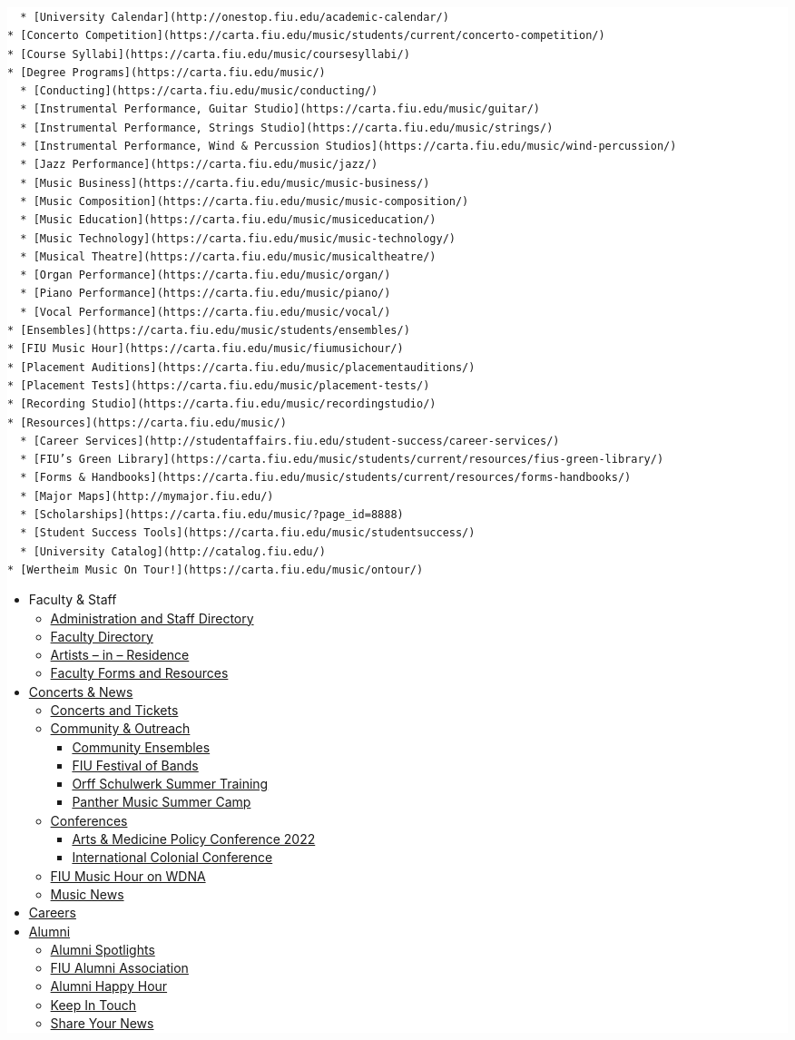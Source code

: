       * [University Calendar](http://onestop.fiu.edu/academic-calendar/)
    * [Concerto Competition](https://carta.fiu.edu/music/students/current/concerto-competition/)
    * [Course Syllabi](https://carta.fiu.edu/music/coursesyllabi/)
    * [Degree Programs](https://carta.fiu.edu/music/)
      * [Conducting](https://carta.fiu.edu/music/conducting/)
      * [Instrumental Performance, Guitar Studio](https://carta.fiu.edu/music/guitar/)
      * [Instrumental Performance, Strings Studio](https://carta.fiu.edu/music/strings/)
      * [Instrumental Performance, Wind & Percussion Studios](https://carta.fiu.edu/music/wind-percussion/)
      * [Jazz Performance](https://carta.fiu.edu/music/jazz/)
      * [Music Business](https://carta.fiu.edu/music/music-business/)
      * [Music Composition](https://carta.fiu.edu/music/music-composition/)
      * [Music Education](https://carta.fiu.edu/music/musiceducation/)
      * [Music Technology](https://carta.fiu.edu/music/music-technology/)
      * [Musical Theatre](https://carta.fiu.edu/music/musicaltheatre/)
      * [Organ Performance](https://carta.fiu.edu/music/organ/)
      * [Piano Performance](https://carta.fiu.edu/music/piano/)
      * [Vocal Performance](https://carta.fiu.edu/music/vocal/)
    * [Ensembles](https://carta.fiu.edu/music/students/ensembles/)
    * [FIU Music Hour](https://carta.fiu.edu/music/fiumusichour/)
    * [Placement Auditions](https://carta.fiu.edu/music/placementauditions/)
    * [Placement Tests](https://carta.fiu.edu/music/placement-tests/)
    * [Recording Studio](https://carta.fiu.edu/music/recordingstudio/)
    * [Resources](https://carta.fiu.edu/music/)
      * [Career Services](http://studentaffairs.fiu.edu/student-success/career-services/)
      * [FIU’s Green Library](https://carta.fiu.edu/music/students/current/resources/fius-green-library/)
      * [Forms & Handbooks](https://carta.fiu.edu/music/students/current/resources/forms-handbooks/)
      * [Major Maps](http://mymajor.fiu.edu/)
      * [Scholarships](https://carta.fiu.edu/music/?page_id=8888)
      * [Student Success Tools](https://carta.fiu.edu/music/studentsuccess/)
      * [University Catalog](http://catalog.fiu.edu/)
    * [Wertheim Music On Tour!](https://carta.fiu.edu/music/ontour/)
  * Faculty & Staff
    * [Administration and Staff Directory](https://carta.fiu.edu/music/administration-and-staff-directory/)
    * [Faculty Directory](https://carta.fiu.edu/music/faculty-directory/)
    * [Artists – in – Residence](https://carta.fiu.edu/music/artistsinresidence/)
    * [Faculty Forms and Resources](https://carta.fiu.edu/music/facultyforms/)
  * [Concerts & News](https://carta.fiu.edu/music/)
    * [Concerts and Tickets](https://carta.fiu.edu/music/music-series/)
    * [Community & Outreach](https://carta.fiu.edu/music/)
      * [Community Ensembles](https://carta.fiu.edu/music/communityensembles/)
      * [FIU Festival of Bands](https://carta.fiu.edu/music/fiu-festival-of-bands/)
      * [Orff Schulwerk Summer Training](https://carta.fiu.edu/music/orff-schulwerk-level-1-summer-training/)
      * [Panther Music Summer Camp](https://carta.fiu.edu/music/?page_id=15943)
    * [Conferences](https://carta.fiu.edu/music/)
      * [Arts & Medicine Policy Conference 2022](https://carta.fiu.edu/music/artspolicyconference/)
      * [International Colonial Conference](https://carta.fiu.edu/music/colonialconference/)
    * [FIU Music Hour on WDNA](https://carta.fiu.edu/music/fiumusichour/)
    * [Music News](http://cartanews.fiu.edu/music)
  * [Careers](https://carta.fiu.edu/music/jobs-internships/)
  * [Alumni](https://carta.fiu.edu/music/)
    * [Alumni Spotlights](https://carta.fiu.edu/music/alumni/alumni-spotlights/)
    * [FIU Alumni Association](https://fiualumni.com)
    * [Alumni Happy Hour](https://carta.fiu.edu/music/alumnihappyhour/)
    * [Keep In Touch](https://webforms.fiu.edu/view.php?id=2348411)
    * [Share Your News](https://webforms.fiu.edu/view.php?id=2351657)
